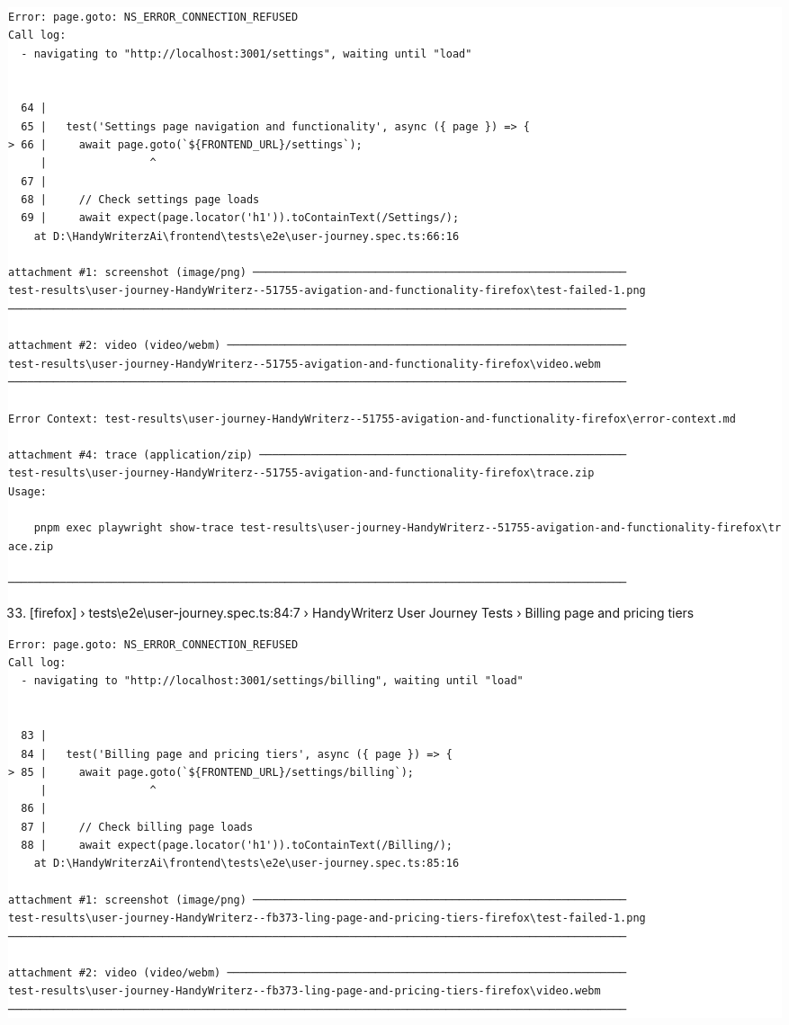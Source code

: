     Error: page.goto: NS_ERROR_CONNECTION_REFUSED
    Call log:
      - navigating to "http://localhost:3001/settings", waiting until "load"


      64 |
      65 |   test('Settings page navigation and functionality', async ({ page }) => {
    > 66 |     await page.goto(`${FRONTEND_URL}/settings`);
         |                ^
      67 |
      68 |     // Check settings page loads
      69 |     await expect(page.locator('h1')).toContainText(/Settings/);
        at D:\HandyWriterzAi\frontend\tests\e2e\user-journey.spec.ts:66:16

    attachment #1: screenshot (image/png) ────────────────────────────────────────────────────────── 
    test-results\user-journey-HandyWriterz--51755-avigation-and-functionality-firefox\test-failed-1.png
    ──────────────────────────────────────────────────────────────────────────────────────────────── 

    attachment #2: video (video/webm) ────────────────────────────────────────────────────────────── 
    test-results\user-journey-HandyWriterz--51755-avigation-and-functionality-firefox\video.webm     
    ──────────────────────────────────────────────────────────────────────────────────────────────── 

    Error Context: test-results\user-journey-HandyWriterz--51755-avigation-and-functionality-firefox\error-context.md

    attachment #4: trace (application/zip) ───────────────────────────────────────────────────────── 
    test-results\user-journey-HandyWriterz--51755-avigation-and-functionality-firefox\trace.zip      
    Usage:

        pnpm exec playwright show-trace test-results\user-journey-HandyWriterz--51755-avigation-and-functionality-firefox\trace.zip

    ──────────────────────────────────────────────────────────────────────────────────────────────── 

  33) [firefox] › tests\e2e\user-journey.spec.ts:84:7 › HandyWriterz User Journey Tests › Billing page and pricing tiers

    Error: page.goto: NS_ERROR_CONNECTION_REFUSED
    Call log:
      - navigating to "http://localhost:3001/settings/billing", waiting until "load"


      83 |
      84 |   test('Billing page and pricing tiers', async ({ page }) => {
    > 85 |     await page.goto(`${FRONTEND_URL}/settings/billing`);
         |                ^
      86 |
      87 |     // Check billing page loads
      88 |     await expect(page.locator('h1')).toContainText(/Billing/);
        at D:\HandyWriterzAi\frontend\tests\e2e\user-journey.spec.ts:85:16

    attachment #1: screenshot (image/png) ────────────────────────────────────────────────────────── 
    test-results\user-journey-HandyWriterz--fb373-ling-page-and-pricing-tiers-firefox\test-failed-1.png
    ──────────────────────────────────────────────────────────────────────────────────────────────── 

    attachment #2: video (video/webm) ────────────────────────────────────────────────────────────── 
    test-results\user-journey-HandyWriterz--fb373-ling-page-and-pricing-tiers-firefox\video.webm     
    ──────────────────────────────────────────────────────────────────────────────────────────────── 
